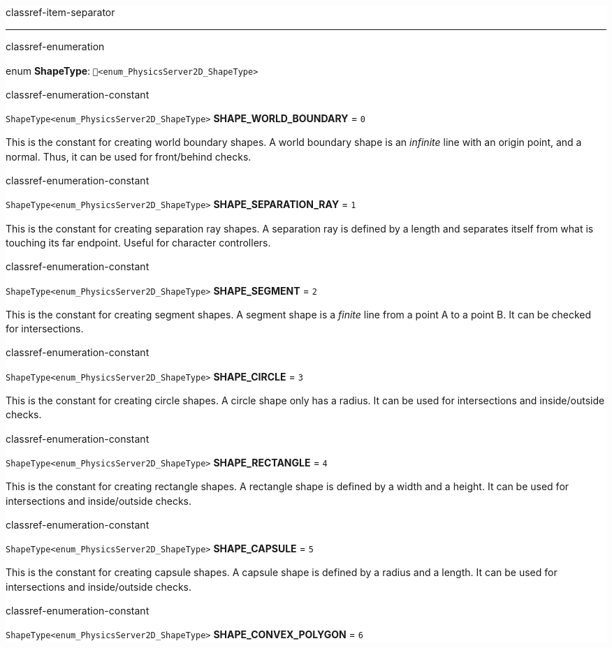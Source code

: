 classref-item-separator

------------------------------------------------------------------------

classref-enumeration

enum **ShapeType**: `🔗<enum_PhysicsServer2D_ShapeType>`

classref-enumeration-constant

`ShapeType<enum_PhysicsServer2D_ShapeType>` **SHAPE\_WORLD\_BOUNDARY** =
`0`

This is the constant for creating world boundary shapes. A world
boundary shape is an *infinite* line with an origin point, and a normal.
Thus, it can be used for front/behind checks.

classref-enumeration-constant

`ShapeType<enum_PhysicsServer2D_ShapeType>` **SHAPE\_SEPARATION\_RAY** =
`1`

This is the constant for creating separation ray shapes. A separation
ray is defined by a length and separates itself from what is touching
its far endpoint. Useful for character controllers.

classref-enumeration-constant

`ShapeType<enum_PhysicsServer2D_ShapeType>` **SHAPE\_SEGMENT** = `2`

This is the constant for creating segment shapes. A segment shape is a
*finite* line from a point A to a point B. It can be checked for
intersections.

classref-enumeration-constant

`ShapeType<enum_PhysicsServer2D_ShapeType>` **SHAPE\_CIRCLE** = `3`

This is the constant for creating circle shapes. A circle shape only has
a radius. It can be used for intersections and inside/outside checks.

classref-enumeration-constant

`ShapeType<enum_PhysicsServer2D_ShapeType>` **SHAPE\_RECTANGLE** = `4`

This is the constant for creating rectangle shapes. A rectangle shape is
defined by a width and a height. It can be used for intersections and
inside/outside checks.

classref-enumeration-constant

`ShapeType<enum_PhysicsServer2D_ShapeType>` **SHAPE\_CAPSULE** = `5`

This is the constant for creating capsule shapes. A capsule shape is
defined by a radius and a length. It can be used for intersections and
inside/outside checks.

classref-enumeration-constant

`ShapeType<enum_PhysicsServer2D_ShapeType>` **SHAPE\_CONVEX\_POLYGON** =
`6`
